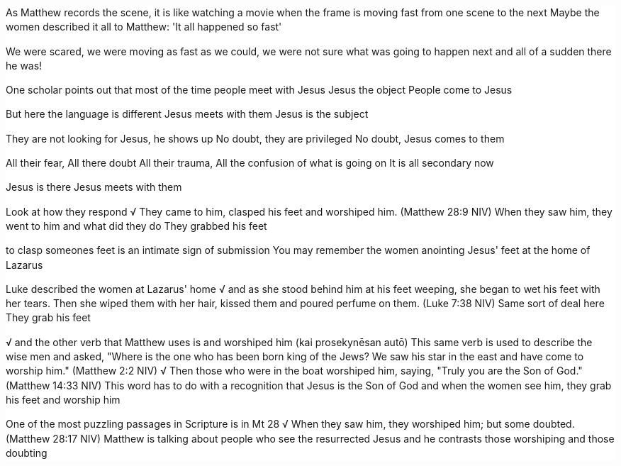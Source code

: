 As Matthew records the scene, it is like watching a movie when the frame is moving fast from one scene to the next
Maybe the women described it all to Matthew:
'It all happened so fast'

We were scared, we were moving as fast as we could, we were not sure what was going to happen next
and all of a sudden
there he was!

One scholar points out that most of the time people meet with Jesus
Jesus the object
People come to Jesus

But here the language is different
Jesus meets with them
Jesus is the subject

They are not looking for Jesus, he shows up
No doubt, they are privileged
No doubt, Jesus comes to them

All their fear, All there doubt
All their trauma, All the confusion of what is going on
It is all secondary now

Jesus is there
Jesus meets with them

Look at how they respond
√ They came to him, clasped his feet and worshiped him. (Matthew 28:9 NIV) 
When they saw him, they went to him
and what did they do
They grabbed his feet

to clasp someones feet is an intimate sign of submission
You may remember the women anointing Jesus' feet at the home of Lazarus

Luke described the women at Lazarus' home
√ and as she stood behind him at his feet weeping, she began to wet his feet with her tears. Then she wiped them with her hair, kissed them and poured perfume on them. (Luke 7:38 NIV)
Same sort of deal here
They grab his feet

√ and the other verb that Matthew uses is and worshiped him (kai prosekynēsan autō)
This same verb is used to describe the wise men
and asked, "Where is the one who has been born king of the Jews? We saw his star in the east and have come to worship him."  (Matthew 2:2 NIV)
√ Then those who were in the boat worshiped him, saying, "Truly you are the Son of God."  (Matthew 14:33 NIV)
This word has to do with a recognition that Jesus is the Son of God
and when the women see him, they grab his feet and worship him

One of the most puzzling passages in Scripture is in Mt 28
√ When they saw him, they worshiped him; but some doubted.  (Matthew 28:17 NIV)
Matthew is talking about people who see the resurrected Jesus
and he contrasts those worshiping and those doubting
